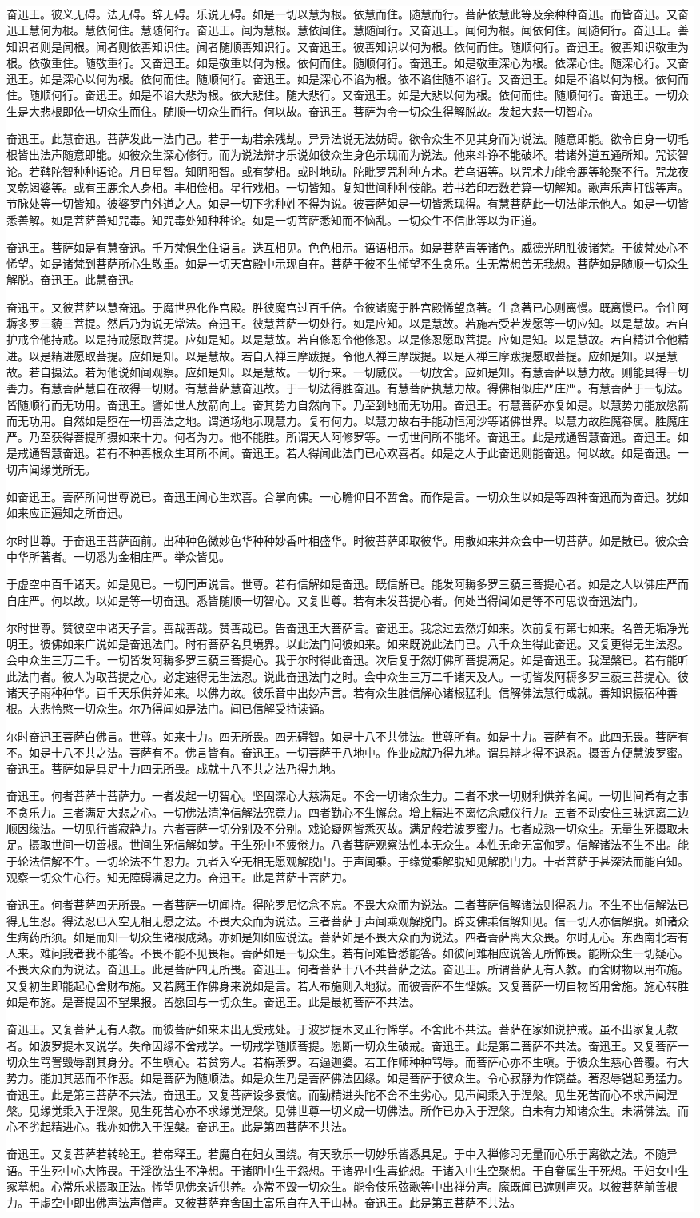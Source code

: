 奋迅王。彼义无碍。法无碍。辞无碍。乐说无碍。如是一切以慧为根。依慧而住。随慧而行。菩萨依慧此等及余种种奋迅。而皆奋迅。又奋迅王慧何为根。慧依何住。慧随何行。奋迅王。闻为慧根。慧依闻住。慧随闻行。又奋迅王。闻何为根。闻依何住。闻随何行。奋迅王。善知识者则是闻根。闻者则依善知识住。闻者随顺善知识行。又奋迅王。彼善知识以何为根。依何而住。随顺何行。奋迅王。彼善知识敬重为根。依敬重住。随敬重行。又奋迅王。如是敬重以何为根。依何而住。随顺何行。奋迅王。如是敬重深心为根。依深心住。随深心行。又奋迅王。如是深心以何为根。依何而住。随顺何行。奋迅王。如是深心不谄为根。依不谄住随不谄行。又奋迅王。如是不谄以何为根。依何而住。随顺何行。奋迅王。如是不谄大悲为根。依大悲住。随大悲行。又奋迅王。如是大悲以何为根。依何而住。随顺何行。奋迅王。一切众生是大悲根即依一切众生而住。随顺一切众生而行。何以故。奋迅王。菩萨为令一切众生得解脱故。发起大悲一切智心。  

奋迅王。此慧奋迅。菩萨发此一法门己。若于一劫若余残劫。异异法说无法妨碍。欲令众生不见其身而为说法。随意即能。欲令自身一切毛根皆出法声随意即能。如彼众生深心修行。而为说法辩才乐说如彼众生身色示现而为说法。他来斗诤不能破坏。若诸外道五通所知。咒读智论。若鞞陀智种种语论。月日星智。知阴阳智。或有梦相。或时地动。陀毗罗咒种种方术。若乌语等。以咒术力能令鹿等轮聚不行。咒龙夜叉乾闼婆等。或有王鹿余人身相。丰相俭相。星行戏相。一切皆知。复知世间种种伎能。若书若印若数若算一切解知。歌声乐声打钹等声。节脉处等一切皆知。彼婆罗门外道之人。如是一切下劣种姓不得为说。彼菩萨如是一切皆悉现得。有慧菩萨此一切法能示他人。如是一切皆悉善解。如是菩萨善知咒毒。知咒毒处知种种论。如是一切菩萨悉知而不恼乱。一切众生不信此等以为正道。  

奋迅王。菩萨如是有慧奋迅。千万梵俱坐住语言。迭互相见。色色相示。语语相示。如是菩萨青等诸色。威德光明胜彼诸梵。于彼梵处心不悕望。如是诸梵到菩萨所心生敬重。如是一切天宫殿中示现自在。菩萨于彼不生悕望不生贪乐。生无常想苦无我想。菩萨如是随顺一切众生解脱。奋迅王。此慧奋迅。  

奋迅王。又彼菩萨以慧奋迅。于魔世界化作宫殿。胜彼魔宫过百千倍。令彼诸魔于胜宫殿悕望贪著。生贪著已心则离慢。既离慢已。令住阿耨多罗三藐三菩提。然后乃为说无常法。奋迅王。彼慧菩萨一切处行。如是应知。以是慧故。若施若受若发愿等一切应知。以是慧故。若自护戒令他持戒。以是持戒愿取菩提。应如是知。以是慧故。若自修忍令他修忍。以是修忍愿取菩提。应如是知。以是慧故。若自精进令他精进。以是精进愿取菩提。应如是知。以是慧故。若自入禅三摩跋提。令他入禅三摩跋提。以是入禅三摩跋提愿取菩提。应如是知。以是慧故。若自摄法。若为他说如闻观察。应如是知。以是慧故。一切行来。一切威仪。一切放舍。应如是知。有慧菩萨以慧力故。则能具得一切善力。有慧菩萨慧自在故得一切财。有慧菩萨慧奋迅故。于一切法得胜奋迅。有慧菩萨执慧力故。得佛相似庄严庄严。有慧菩萨于一切法。皆随顺行而无功用。奋迅王。譬如世人放箭向上。奋其势力自然向下。乃至到地而无功用。奋迅王。有慧菩萨亦复如是。以慧势力能放愿箭而无功用。自然如是堕在一切善法之地。谓道场地示现慧力。复有何力。以慧力故右手能动恒河沙等诸佛世界。以慧力故胜魔眷属。胜魔庄严。乃至获得菩提所摄如来十力。何者为力。他不能胜。所谓天人阿修罗等。一切世间所不能坏。奋迅王。此是戒通智慧奋迅。奋迅王。如是戒通智慧奋迅。若有不种善根众生耳所不闻。奋迅王。若人得闻此法门已心欢喜者。如是之人于此奋迅则能奋迅。何以故。如是奋迅。一切声闻缘觉所无。  

如奋迅王。菩萨所问世尊说已。奋迅王闻心生欢喜。合掌向佛。一心瞻仰目不暂舍。而作是言。一切众生以如是等四种奋迅而为奋迅。犹如如来应正遍知之所奋迅。  

尔时世尊。于奋迅王菩萨面前。出种种色微妙色华种种妙香叶相盛华。时彼菩萨即取彼华。用散如来并众会中一切菩萨。如是散已。彼众会中华所著者。一切悉为金相庄严。举众皆见。  

于虚空中百千诸天。如是见已。一切同声说言。世尊。若有信解如是奋迅。既信解已。能发阿耨多罗三藐三菩提心者。如是之人以佛庄严而自庄严。何以故。以如是等一切奋迅。悉皆随顺一切智心。又复世尊。若有未发菩提心者。何处当得闻如是等不可思议奋迅法门。  

尔时世尊。赞彼空中诸天子言。善哉善哉。赞善哉已。告奋迅王大菩萨言。奋迅王。我念过去然灯如来。次前复有第七如来。名普无垢净光明王。彼佛如来广说如是奋迅法门。时有菩萨名具境界。以此法门问彼如来。如来既说此法门已。八千众生得此奋迅。又复更得无生法忍。会中众生三万二千。一切皆发阿耨多罗三藐三菩提心。我于尔时得此奋迅。次后复于然灯佛所菩提满足。如是奋迅王。我涅槃已。若有能听此法门者。彼人为取菩提之心。必定速得无生法忍。说此奋迅法门之时。会中众生三万二千诸天及人。一切皆发阿耨多罗三藐三菩提心。彼诸天子雨种种华。百千天乐供养如来。以佛力故。彼乐音中出妙声言。若有众生胜信解心诸根猛利。信解佛法慧行成就。善知识摄宿种善根。大悲怜愍一切众生。尔乃得闻如是法门。闻已信解受持读诵。  

尔时奋迅王菩萨白佛言。世尊。如来十力。四无所畏。四无碍智。如是十八不共佛法。世尊所有。如是十力。菩萨有不。此四无畏。菩萨有不。如是十八不共之法。菩萨有不。佛言皆有。奋迅王。一切菩萨于八地中。作业成就乃得九地。谓具辩才得不退忍。摄善方便慧波罗蜜。奋迅王。菩萨如是具足十力四无所畏。成就十八不共之法乃得九地。  

奋迅王。何者菩萨十菩萨力。一者发起一切智心。坚固深心大慈满足。不舍一切诸众生力。二者不求一切财利供养名闻。一切世间希有之事不贪乐力。三者满足大悲之心。一切佛法清净信解法究竟力。四者勤心不生懈怠。增上精进不离忆念威仪行力。五者不动安住三昧远离二边顺因缘法。一切见行皆寂静力。六者菩萨一切分别及不分别。戏论疑网皆悉灭故。满足般若波罗蜜力。七者成熟一切众生。无量生死摄取未足。摄取世间一切善根。世间生死信解如梦。于生死中不疲倦力。八者菩萨观察法性本无众生。本性无命无富伽罗。信解诸法不生不出。能于轮法信解不生。一切轮法不生忍力。九者入空无相无愿观解脱门。于声闻乘。于缘觉乘解脱知见解脱门力。十者菩萨于甚深法而能自知。观察一切众生心行。知无障碍满足之力。奋迅王。此是菩萨十菩萨力。  

奋迅王。何者菩萨四无所畏。一者菩萨一切闻持。得陀罗尼忆念不忘。不畏大众而为说法。二者菩萨信解诸法则得忍力。不生不出信解法已得无生忍。得法忍已入空无相无愿之法。不畏大众而为说法。三者菩萨于声闻乘观解脱门。辟支佛乘信解知见。信一切入亦信解脱。如诸众生病药所须。如是而知一切众生诸根成熟。亦如是知如应说法。菩萨如是不畏大众而为说法。四者菩萨离大众畏。尔时无心。东西南北若有人来。难问我者我不能答。不畏不能不见畏相。菩萨如是一切众生。若有问难皆悉能答。如彼问难相应说答无所怖畏。能断众生一切疑心。不畏大众而为说法。奋迅王。此是菩萨四无所畏。奋迅王。何者菩萨十八不共菩萨之法。奋迅王。所谓菩萨无有人教。而舍财物以用布施。又复初生即能起心舍财布施。又若魔王作佛身来说如是言。若人布施则入地狱。而彼菩萨不生悭嫉。又复菩萨一切自物皆用舍施。施心转胜如是布施。是菩提因不望果报。皆愿回与一切众生。奋迅王。此是最初菩萨不共法。  

奋迅王。又复菩萨无有人教。而彼菩萨如来未出无受戒处。于波罗提木叉正行悕学。不舍此不共法。菩萨在家如说护戒。虽不出家复无教者。如波罗提木叉说学。失命因缘不舍戒学。一切戒学随顺菩提。愿断一切众生破戒。奋迅王。此是第二菩萨不共法。奋迅王。又复菩萨一切众生骂詈毁辱割其身分。不生嗔心。若贫穷人。若栴荼罗。若逼迦婆。若工作师种种骂辱。而菩萨心亦不生嗔。于彼众生慈心普覆。有大势力。能加其恶而不作恶。如是菩萨为随顺法。如是众生乃是菩萨佛法因缘。如是菩萨于彼众生。令心寂静为作饶益。著忍辱铠起勇猛力。奋迅王。此是第三菩萨不共法。奋迅王。又复菩萨设多衰恼。而勤精进头陀不舍不生劣心。见声闻乘入于涅槃。见生死苦而心不求声闻涅槃。见缘觉乘入于涅槃。见生死苦心亦不求缘觉涅槃。见佛世尊一切义成一切佛法。所作已办入于涅槃。自未有力知诸众生。未满佛法。而心不劣起精进心。我亦如佛入于涅槃。奋迅王。此是第四菩萨不共法。  

奋迅王。又复菩萨若转轮王。若帝释王。若魔自在妇女围绕。有天歌乐一切妙乐皆悉具足。于中入禅修习无量而心乐于离欲之法。不随异语。于生死中心大怖畏。于淫欲法生不净想。于诸阴中生于怨想。于诸界中生毒蛇想。于诸入中生空聚想。于自眷属生于死想。于妇女中生冢墓想。心常乐求摄取正法。悕望见佛亲近供养。亦常不毁一切众生。能令伎乐弦歌等中出禅分声。魔既闻已遮则声灭。以彼菩萨前善根力。于虚空中即出佛声法声僧声。又彼菩萨弃舍国土富乐自在入于山林。奋迅王。此是第五菩萨不共法。  
